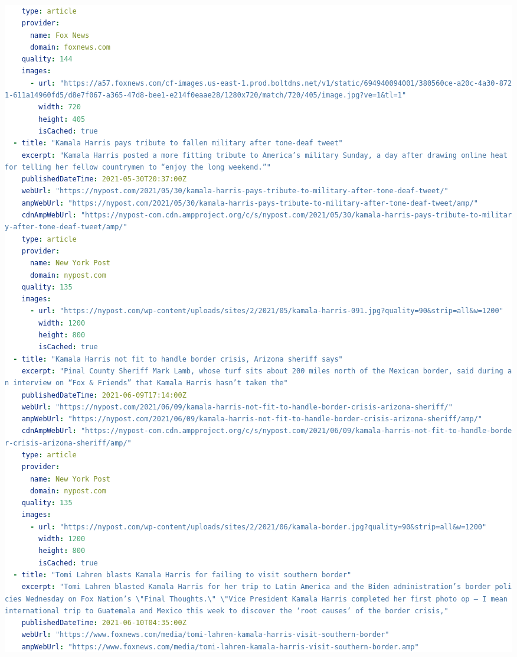 ```yaml
    type: article
    provider:
      name: Fox News
      domain: foxnews.com
    quality: 144
    images:
      - url: "https://a57.foxnews.com/cf-images.us-east-1.prod.boltdns.net/v1/static/694940094001/380560ce-a20c-4a30-8721-611a14960fd5/d8e7f067-a365-47d8-bee1-e214f0eaae28/1280x720/match/720/405/image.jpg?ve=1&tl=1"
        width: 720
        height: 405
        isCached: true
  - title: "Kamala Harris pays tribute to fallen military after tone-deaf tweet"
    excerpt: "Kamala Harris posted a more fitting tribute to America’s military Sunday, a day after drawing online heat for telling her fellow countrymen to “enjoy the long weekend.”"
    publishedDateTime: 2021-05-30T20:37:00Z
    webUrl: "https://nypost.com/2021/05/30/kamala-harris-pays-tribute-to-military-after-tone-deaf-tweet/"
    ampWebUrl: "https://nypost.com/2021/05/30/kamala-harris-pays-tribute-to-military-after-tone-deaf-tweet/amp/"
    cdnAmpWebUrl: "https://nypost-com.cdn.ampproject.org/c/s/nypost.com/2021/05/30/kamala-harris-pays-tribute-to-military-after-tone-deaf-tweet/amp/"
    type: article
    provider:
      name: New York Post
      domain: nypost.com
    quality: 135
    images:
      - url: "https://nypost.com/wp-content/uploads/sites/2/2021/05/kamala-harris-091.jpg?quality=90&strip=all&w=1200"
        width: 1200
        height: 800
        isCached: true
  - title: "Kamala Harris not fit to handle border crisis, Arizona sheriff says"
    excerpt: "Pinal County Sheriff Mark Lamb, whose turf sits about 200 miles north of the Mexican border, said during an interview on “Fox & Friends” that Kamala Harris hasn’t taken the"
    publishedDateTime: 2021-06-09T17:14:00Z
    webUrl: "https://nypost.com/2021/06/09/kamala-harris-not-fit-to-handle-border-crisis-arizona-sheriff/"
    ampWebUrl: "https://nypost.com/2021/06/09/kamala-harris-not-fit-to-handle-border-crisis-arizona-sheriff/amp/"
    cdnAmpWebUrl: "https://nypost-com.cdn.ampproject.org/c/s/nypost.com/2021/06/09/kamala-harris-not-fit-to-handle-border-crisis-arizona-sheriff/amp/"
    type: article
    provider:
      name: New York Post
      domain: nypost.com
    quality: 135
    images:
      - url: "https://nypost.com/wp-content/uploads/sites/2/2021/06/kamala-border.jpg?quality=90&strip=all&w=1200"
        width: 1200
        height: 800
        isCached: true
  - title: "Tomi Lahren blasts Kamala Harris for failing to visit southern border"
    excerpt: "Tomi Lahren blasted Kamala Harris for her trip to Latin America and the Biden administration’s border policies Wednesday on Fox Nation’s \"Final Thoughts.\" \"Vice President Kamala Harris completed her first photo op – I mean international trip to Guatemala and Mexico this week to discover the ‘root causes’ of the border crisis,"
    publishedDateTime: 2021-06-10T04:35:00Z
    webUrl: "https://www.foxnews.com/media/tomi-lahren-kamala-harris-visit-southern-border"
    ampWebUrl: "https://www.foxnews.com/media/tomi-lahren-kamala-harris-visit-southern-border.amp"
```